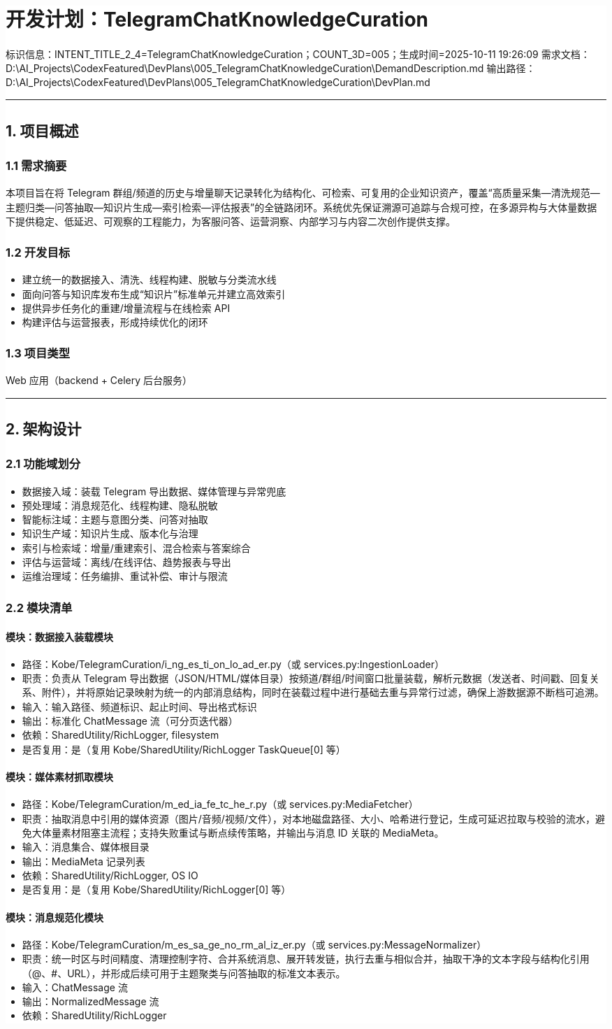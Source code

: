 # 开发计划：TelegramChatKnowledgeCuration

标识信息：INTENT_TITLE_2_4=TelegramChatKnowledgeCuration；COUNT_3D=005；生成时间=2025-10-11 19:26:09
需求文档：D:\AI_Projects\CodexFeatured\DevPlans\005_TelegramChatKnowledgeCuration\DemandDescription.md
输出路径：D:\AI_Projects\CodexFeatured\DevPlans\005_TelegramChatKnowledgeCuration\DevPlan.md

---

## 1. 项目概述

### 1.1 需求摘要
本项目旨在将 Telegram 群组/频道的历史与增量聊天记录转化为结构化、可检索、可复用的企业知识资产，覆盖“高质量采集—清洗规范—主题归类—问答抽取—知识片生成—索引检索—评估报表”的全链路闭环。系统优先保证溯源可追踪与合规可控，在多源异构与大体量数据下提供稳定、低延迟、可观察的工程能力，为客服问答、运营洞察、内部学习与内容二次创作提供支撑。

### 1.2 开发目标
- 建立统一的数据接入、清洗、线程构建、脱敏与分类流水线
- 面向问答与知识库发布生成“知识片”标准单元并建立高效索引
- 提供异步任务化的重建/增量流程与在线检索 API
- 构建评估与运营报表，形成持续优化的闭环

### 1.3 项目类型
Web 应用（backend + Celery 后台服务）

---

## 2. 架构设计

### 2.1 功能域划分
- 数据接入域：装载 Telegram 导出数据、媒体管理与异常兜底
- 预处理域：消息规范化、线程构建、隐私脱敏
- 智能标注域：主题与意图分类、问答对抽取
- 知识生产域：知识片生成、版本化与治理
- 索引与检索域：增量/重建索引、混合检索与答案综合
- 评估与运营域：离线/在线评估、趋势报表与导出
- 运维治理域：任务编排、重试补偿、审计与限流

### 2.2 模块清单
#### 模块：数据接入装载模块
- 路径：Kobe/TelegramCuration/i_ng_es_ti_on_lo_ad_er.py（或 services.py:IngestionLoader）
- 职责：负责从 Telegram 导出数据（JSON/HTML/媒体目录）按频道/群组/时间窗口批量装载，解析元数据（发送者、时间戳、回复关系、附件），并将原始记录映射为统一的内部消息结构，同时在装载过程中进行基础去重与异常行过滤，确保上游数据源不断档可追溯。
- 输入：输入路径、频道标识、起止时间、导出格式标识
- 输出：标准化 ChatMessage 流（可分页迭代器）
- 依赖：SharedUtility/RichLogger, filesystem
- 是否复用：是（复用 Kobe/SharedUtility/RichLogger TaskQueue[0] 等）
#### 模块：媒体素材抓取模块
- 路径：Kobe/TelegramCuration/m_ed_ia_fe_tc_he_r.py（或 services.py:MediaFetcher）
- 职责：抽取消息中引用的媒体资源（图片/音频/视频/文件），对本地磁盘路径、大小、哈希进行登记，生成可延迟拉取与校验的流水，避免大体量素材阻塞主流程；支持失败重试与断点续传策略，并输出与消息 ID 关联的 MediaMeta。
- 输入：消息集合、媒体根目录
- 输出：MediaMeta 记录列表
- 依赖：SharedUtility/RichLogger, OS IO
- 是否复用：是（复用 Kobe/SharedUtility/RichLogger[0] 等）
#### 模块：消息规范化模块
- 路径：Kobe/TelegramCuration/m_es_sa_ge_no_rm_al_iz_er.py（或 services.py:MessageNormalizer）
- 职责：统一时区与时间精度、清理控制字符、合并系统消息、展开转发链，执行去重与相似合并，抽取干净的文本字段与结构化引用（@、#、URL），并形成后续可用于主题聚类与问答抽取的标准文本表示。
- 输入：ChatMessage 流
- 输出：NormalizedMessage 流
- 依赖：SharedUtility/RichLogger